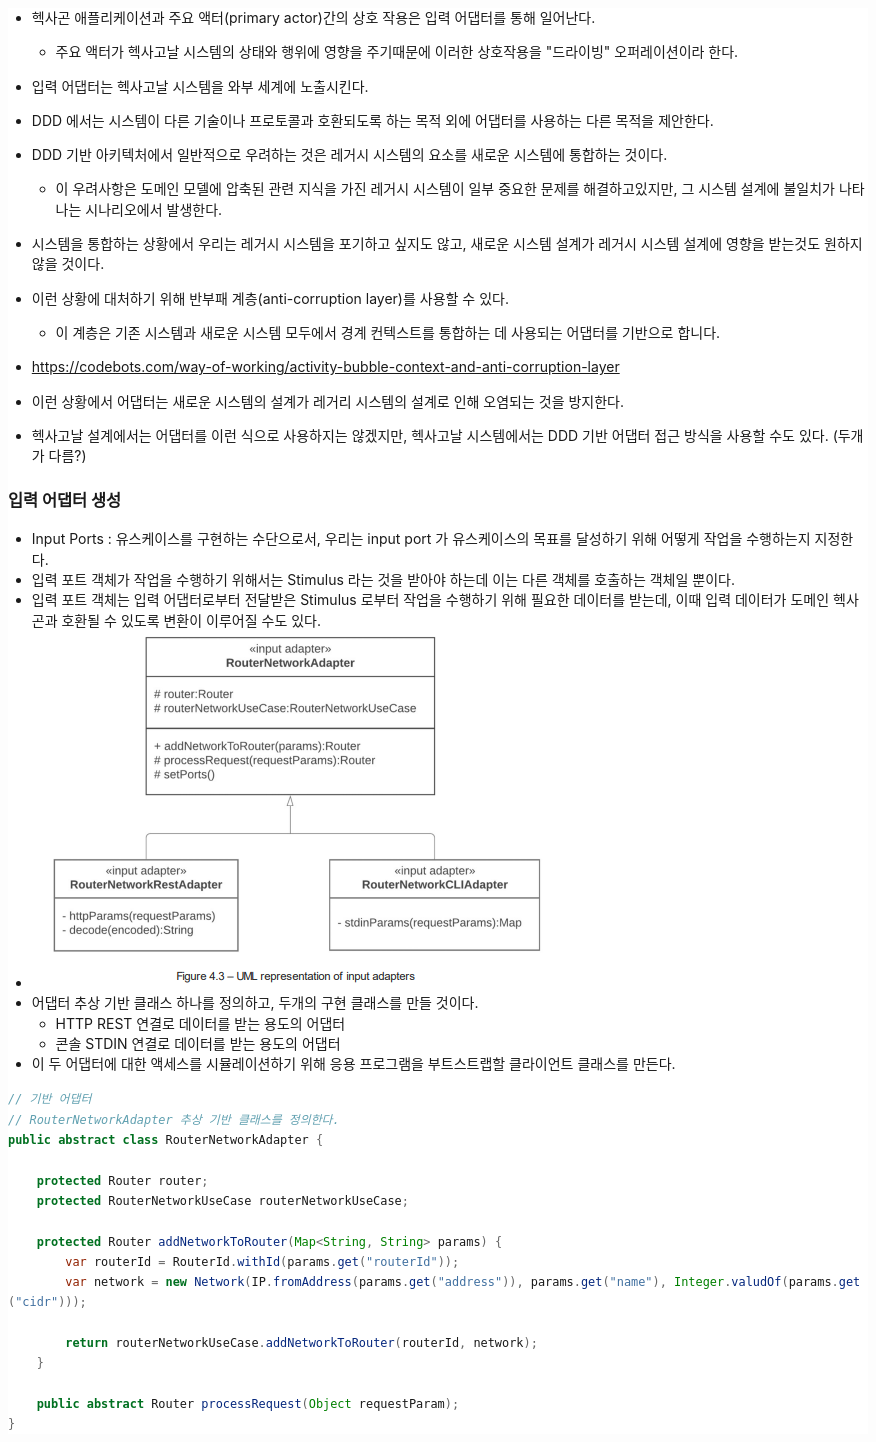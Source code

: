 
- 헥사곤 애플리케이션과 주요 액터(primary actor)간의 상호 작용은 입력 어댑터를 통해 일어난다.
  - 주요 액터가 헥사고날 시스템의 상태와 행위에 영향을 주기때문에 이러한 상호작용을 "드라이빙" 오퍼레이션이라 한다.
- 입력 어댑터는 헥사고날 시스템을 와부 세계에 노출시킨다.


- DDD 에서는 시스템이 다른 기술이나 프로토콜과 호환되도록 하는 목적 외에 어댑터를 사용하는 다른 목적을 제안한다.

- DDD 기반 아키텍처에서 일반적으로 우려하는 것은 레거시 시스템의 요소를 새로운 시스템에 통합하는 것이다.
  - 이 우려사항은 도메인 모델에 압축된 관련 지식을 가진 레거시 시스템이 일부 중요한 문제를 해결하고있지만, 그 시스템 설계에 불일치가 나타나는 시나리오에서 발생한다.
- 시스템을 통합하는 상황에서 우리는 레거시 시스템을 포기하고 싶지도 않고, 새로운 시스템 설계가 레거시 시스템 설계에 영향을 받는것도 원하지 않을 것이다.
- 이런 상황에 대처하기 위해 반부패 계층(anti-corruption layer)를 사용할 수 있다.
  - 이 계층은 기존 시스템과 새로운 시스템 모두에서 경계 컨텍스트를 통합하는 데 사용되는 어댑터를 기반으로 합니다.
- https://codebots.com/way-of-working/activity-bubble-context-and-anti-corruption-layer
- 이런 상황에서 어댑터는 새로운 시스템의 설계가 레거리 시스템의 설계로 인해 오염되는 것을 방지한다.


- 헥사고날 설계에서는 어댑터를 이런 식으로 사용하지는 않겠지만, 헥사고날 시스템에서는 DDD 기반 어댑터 접근 방식을 사용할 수도 있다. (두개가 다름?)
### 입력 어댑터 생성
- Input Ports : 유스케이스를 구현하는 수단으로서, 우리는 input port 가 유스케이스의 목표를 달성하기 위해 어떻게 작업을 수행하는지 지정한다.
- 입력 포트 객체가 작업을 수행하기 위해서는 Stimulus 라는 것을 받아야 하는데 이는 다른 객체를 호출하는 객체일 뿐이다.
- 입력 포트 객체는 입력 어댑터로부터 전달받은 Stimulus 로부터 작업을 수행하기 위해 필요한 데이터를 받는데, 이때 입력 데이터가 도메인 헥사곤과 호환될 수 있도록 변환이 이루어질 수도 있다. 
- ![4_3.PNG](images%2F4_3.PNG)
- 어댑터 추상 기반 클래스 하나를 정의하고, 두개의 구현 클래스를 만들 것이다.
  - HTTP REST 연결로 데이터를 받는 용도의 어댑터
  - 콘솔 STDIN 연결로 데이터를 받는 용도의 어댑터
- 이 두 어댑터에 대한 액세스를 시뮬레이션하기 위해 응용 프로그램을 부트스트랩할 클라이언트 클래스를 만든다.

```java
// 기반 어댑터
// RouterNetworkAdapter 추상 기반 클래스를 정의한다.
public abstract class RouterNetworkAdapter {
    
    protected Router router;
    protected RouterNetworkUseCase routerNetworkUseCase;
    
    protected Router addNetworkToRouter(Map<String, String> params) {
        var routerId = RouterId.withId(params.get("routerId"));
        var network = new Network(IP.fromAddress(params.get("address")), params.get("name"), Integer.valudOf(params.get("cidr")));
        
        return routerNetworkUseCase.addNetworkToRouter(routerId, network);
    }
    
    public abstract Router processRequest(Object requestParam);
}
```